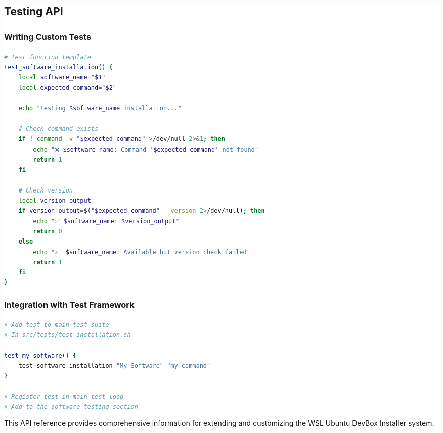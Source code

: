 ## Testing API

### Writing Custom Tests

```bash
# Test function template
test_software_installation() {
    local software_name="$1"
    local expected_command="$2"
    
    echo "Testing $software_name installation..."
    
    # Check command exists
    if ! command -v "$expected_command" >/dev/null 2>&1; then
        echo "❌ $software_name: Command '$expected_command' not found"
        return 1
    fi
    
    # Check version
    local version_output
    if version_output=$("$expected_command" --version 2>/dev/null); then
        echo "✅ $software_name: $version_output"
        return 0
    else
        echo "⚠️  $software_name: Available but version check failed"
        return 1
    fi
}
```

### Integration with Test Framework

```bash
# Add test to main test suite
# In src/tests/test-installation.sh

test_my_software() {
    test_software_installation "My Software" "my-command"
}

# Register test in main test loop
# Add to the software testing section
```

This API reference provides comprehensive information for extending and customizing the WSL Ubuntu DevBox Installer system.
